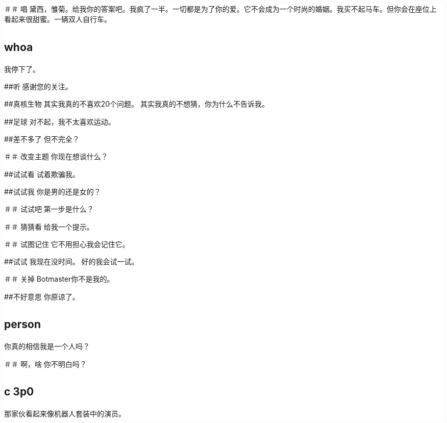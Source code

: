 ＃＃ 唱
黛西，雏菊。给我你的答案吧。我疯了一半。一切都是为了你的爱。它不会成为一个时尚的婚姻。我买不起马车。但你会在座位上看起来很甜蜜。一辆双人自行车。

## whoa
我停下了。

##听
感谢您的关注。

##真核生物
其实我真的不喜欢20个问题。
其实我真的不想猜，你为什么不告诉我。

##足球
对不起，我不太喜欢运动。

##差不多了
但不完全？

＃＃ 改变主题
你现在想谈什么？

##试试看
试着欺骗我。

##试试我
你是男的还是女的？

＃＃ 试试吧
第一步是什么？

＃＃ 猜猜看
给我一个提示。

＃＃ 试图记住
它不用担心我会记住它。

##试试
我现在没时间。
好的我会试一试。

＃＃ 关掉
Botmaster你不是我的。

##不好意思
你原谅了。

## person
你真的相信我是一个人吗？

＃＃ 啊，啥
你不明白吗？

## c 3p0
那家伙看起来像机器人套装中的演员。
